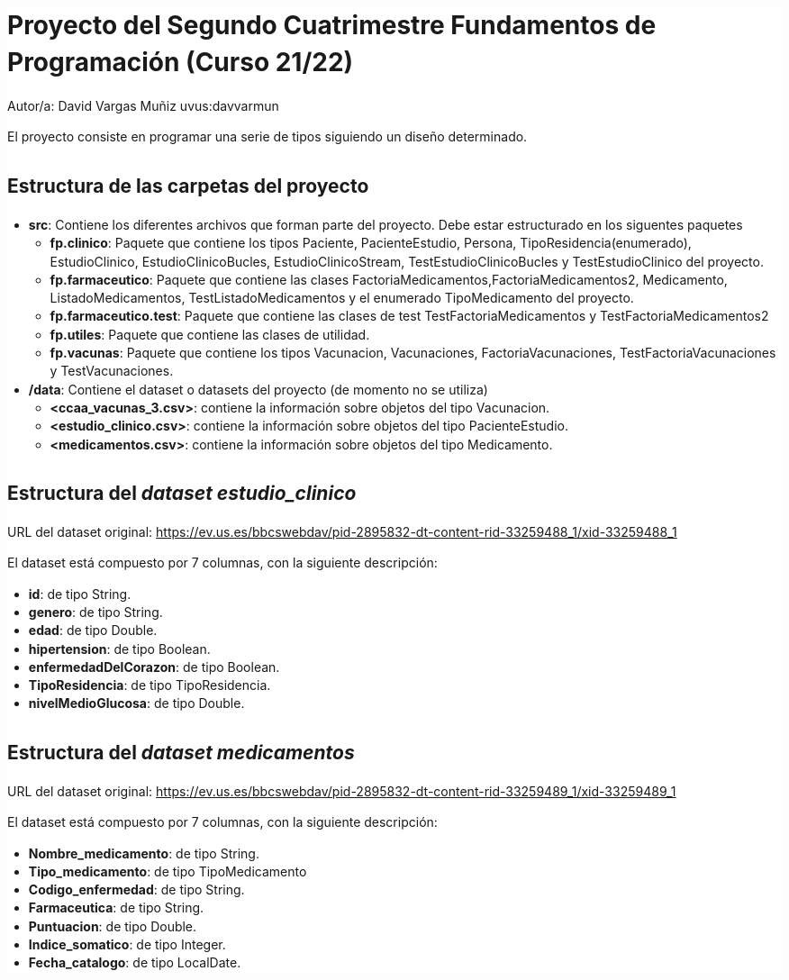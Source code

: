 # Proyecto del Segundo Cuatrimestre Fundamentos de Programación (Curso  21/22)
Autor/a: David Vargas Muñiz   uvus:davvarmun

El proyecto consiste en programar una serie de tipos siguiendo un diseño determinado.


## Estructura de las carpetas del proyecto

* **src**: Contiene los diferentes archivos que forman parte del proyecto. Debe estar estructurado en los siguentes paquetes
  * **fp.clinico**: Paquete que contiene los tipos Paciente, PacienteEstudio, Persona, TipoResidencia(enumerado), EstudioClinico,  EstudioClinicoBucles, EstudioClinicoStream, TestEstudioClinicoBucles y TestEstudioClinico del proyecto.
  * **fp.farmaceutico**: Paquete que contiene las clases FactoriaMedicamentos,FactoriaMedicamentos2, Medicamento, ListadoMedicamentos, TestListadoMedicamentos y el enumerado TipoMedicamento del proyecto.
  * **fp.farmaceutico.test**: Paquete que contiene las clases de test TestFactoriaMedicamentos y TestFactoriaMedicamentos2
  * **fp.utiles**:  Paquete que contiene las clases de utilidad.
  * **fp.vacunas**:  Paquete que contiene los tipos Vacunacion, Vacunaciones, FactoriaVacunaciones, TestFactoriaVacunaciones y TestVacunaciones.
* **/data**: Contiene el dataset o datasets del proyecto (de momento no se utiliza)
    * **\<ccaa_vacunas_3.csv\>**: contiene la información sobre objetos del tipo Vacunacion.
    * **\<estudio_clinico.csv\>**:  contiene la información sobre objetos del tipo PacienteEstudio. 
    * **\<medicamentos.csv\>**: contiene la información sobre objetos del tipo Medicamento. 
    
## Estructura del *dataset estudio_clinico* 

URL del dataset original: https://ev.us.es/bbcswebdav/pid-2895832-dt-content-rid-33259488_1/xid-33259488_1

El dataset está compuesto por 7 columnas, con la siguiente descripción:

* **id**: de tipo String.
* **genero**: de tipo String.
* **edad**: de tipo Double.
* **hipertension**: de tipo Boolean.
* **enfermedadDelCorazon**: de tipo Boolean.
* **TipoResidencia**: de tipo TipoResidencia.
* **nivelMedioGlucosa**: de tipo Double.

## Estructura del *dataset medicamentos* 

URL del dataset original: https://ev.us.es/bbcswebdav/pid-2895832-dt-content-rid-33259489_1/xid-33259489_1

El dataset está compuesto por 7 columnas, con la siguiente descripción:

* **Nombre_medicamento**: de tipo String.
* **Tipo_medicamento**: de tipo TipoMedicamento
* **Codigo_enfermedad**: de tipo String.
* **Farmaceutica**: de tipo String.
* **Puntuacion**: de tipo Double.
* **Indice_somatico**: de tipo Integer.
* **Fecha_catalogo**: de tipo LocalDate.
